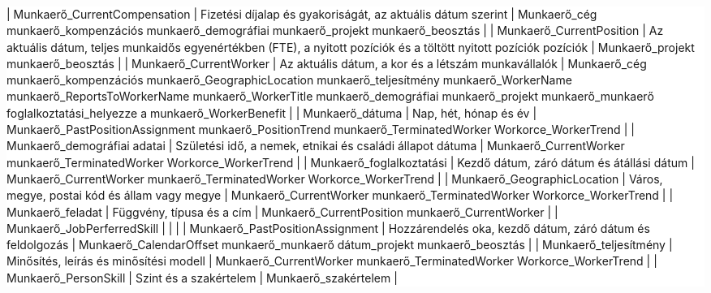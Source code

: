 | Munkaerő\_CurrentCompensation    | Fizetési díjalap és gyakoriságát, az aktuális dátum szerint                                                              | Munkaerő\_cég munkaerő\_kompenzációs munkaerő\_demográfiai munkaerő\_projekt munkaerő\_beosztás                                                                                                                                                                                                                            |
| Munkaerő\_CurrentPosition        | Az aktuális dátum, teljes munkaidős egyenértékben (FTE), a nyitott pozíciók és a töltött nyitott pozíciók pozíciók | Munkaerő\_projekt munkaerő\_beosztás                                                                                                                                                                                                                                                                                               |
| Munkaerő\_CurrentWorker          | Az aktuális dátum, a kor és a létszám munkavállalók                                                         | Munkaerő\_cég munkaerő\_kompenzációs munkaerő\_GeographicLocation munkaerő\_teljesítmény munkaerő\_WorkerName munkaerő\_ReportsToWorkerName munkaerő\_WorkerTitle munkaerő\_demográfiai munkaerő\_projekt munkaerő\_munkaerő foglalkoztatási\_helyezze a munkaerő\_WorkerBenefit                                            |
| Munkaerő\_dátuma                   | Nap, hét, hónap és év                                                                             | Munkaerő\_PastPositionAssignment munkaerő\_PositionTrend munkaerő\_TerminatedWorker Workorce\_WorkerTrend                                                                                                                                                                                                                     |
| Munkaerő\_demográfiai adatai           | Születési idő, a nemek, etnikai és családi állapot dátuma                                                   | Munkaerő\_CurrentWorker munkaerő\_TerminatedWorker Workorce\_WorkerTrend                                                                                                                                                                                                                                                       |
| Munkaerő\_foglalkoztatási             | Kezdő dátum, záró dátum és átállási dátum                                                                  | Munkaerő\_CurrentWorker munkaerő\_TerminatedWorker Workorce\_WorkerTrend                                                                                                                                                                                                                                                       |
| Munkaerő\_GeographicLocation     | Város, megye, postai kód és állam vagy megye                                                           | Munkaerő\_CurrentWorker munkaerő\_TerminatedWorker Workorce\_WorkerTrend                                                                                                                                                                                                                                                       |
| Munkaerő\_feladat                    | Függvény, típusa és a cím                                                                                  | Munkaerő\_CurrentPosition munkaerő\_CurrentWorker                                                                                                                                                                                                                                                                              |
| Munkaerő\_JobPerferredSkill      |                                                                                                            |                                                                                                                                                                                                                                                                                                                                  |
| Munkaerő\_PastPositionAssignment | Hozzárendelés oka, kezdő dátum, záró dátum és feldolgozás                                                           | Munkaerő\_CalendarOffset munkaerő\_munkaerő dátum\_projekt munkaerő\_beosztás                                                                                                                                                                                                                                                     |
| Munkaerő\_teljesítmény            | Minősítés, leírás és minősítési modell                                                                      | Munkaerő\_CurrentWorker munkaerő\_TerminatedWorker Workorce\_WorkerTrend                                                                                                                                                                                                                                                       |
| Munkaerő\_PersonSkill            | Szint és a szakértelem                                                                                            | Munkaerő\_szakértelem                                                                                                                                                                                                                                                                                                                 |